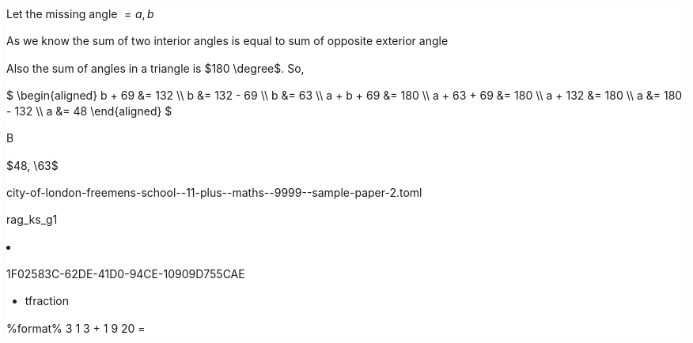 Let the missing angle $= a , b$

As we know the sum of two interior angles is equal to sum of opposite exterior angle

Also the sum of angles in a triangle is $180 \degree$. So,

$
\begin{aligned}
b + 69                                                  &= 132 \\\\
b                                                       &= 132 - 69 \\\\
b                                                       &= 63 \\\\
a + b + 69                                              &= 180 \\\\
a + 63 + 69                                             &= 180 \\\\
a + 132                                                 &= 180 \\\\
a                                                       &= 180 - 132 \\\\
a                                                       &= 48
\end{aligned}
$

</div>
</div>
<div class='answers'>
<div class='option'>
<p>B</p>
</div>
<div class='answer'>

$48, \63$

</div>
</div>

<div class='papername'>
<p>city-of-london-freemens-school--11-plus--maths--9999--sample-paper-2.toml</p>
</div>
<div class='rag'>
<p>rag_ks_g1</p>
</div>
</div>
</li>
<li>
<div class='question_envelope rag_ks_g1 question'>
<div class='uuid'>
<p>1F02583C-62DE-41D0-94CE-10909D755CAE</p>
</div>
<div class='topics'>
<ul>
<li>
tfraction
</li>
</ul>
</div>
<div class='question question'>

%format% 3 1 3 + 1 9 20 =
